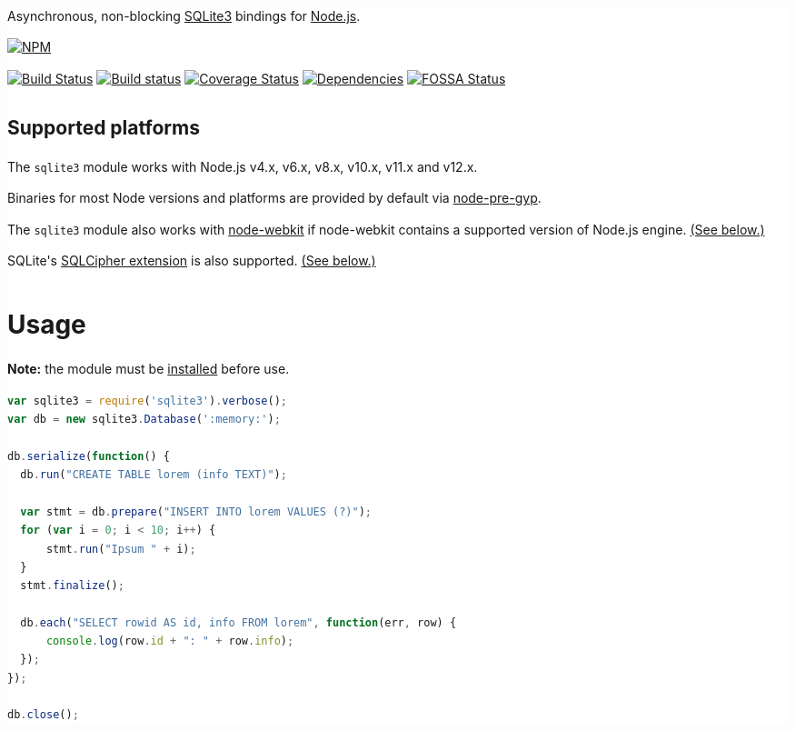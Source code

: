 Asynchronous, non-blocking [SQLite3](https://sqlite.org/) bindings for [Node.js](http://nodejs.org/).

[![NPM](https://nodei.co/npm/sqlite3.png?downloads=true&downloadRank=true)](https://nodei.co/npm/sqlite3/)

[![Build Status](https://travis-ci.org/mapbox/node-sqlite3.svg?branch=master)](https://travis-ci.org/mapbox/node-sqlite3)
[![Build status](https://ci.appveyor.com/api/projects/status/gvm7ul0hpmdawqom)](https://ci.appveyor.com/project/Mapbox/node-sqlite3)
[![Coverage Status](https://coveralls.io/repos/mapbox/node-sqlite3/badge.svg?branch=master&service=github)](https://coveralls.io/github/mapbox/node-sqlite3?branch=master)
[![Dependencies](https://david-dm.org/mapbox/node-sqlite3.svg)](https://david-dm.org/mapbox/node-sqlite3)
[![FOSSA Status](https://app.fossa.io/api/projects/git%2Bhttps%3A%2F%2Fgithub.com%2Fmapbox%2Fnode-sqlite3.svg?type=shield)](https://app.fossa.io/projects/git%2Bhttps%3A%2F%2Fgithub.com%2Fmapbox%2Fnode-sqlite3?ref=badge_shield)

## Supported platforms

The `sqlite3` module works with Node.js v4.x, v6.x, v8.x, v10.x, v11.x and v12.x.

Binaries for most Node versions and platforms are provided by default via [node-pre-gyp](https://github.com/mapbox/node-pre-gyp).

The `sqlite3` module also works with [node-webkit](https://github.com/rogerwang/node-webkit) if node-webkit contains a supported version of Node.js engine. [(See below.)](#building-for-node-webkit)

SQLite's [SQLCipher extension](https://github.com/sqlcipher/sqlcipher) is also supported. [(See below.)](#building-for-sqlcipher)

# Usage

**Note:** the module must be [installed](#installing) before use.

``` js
var sqlite3 = require('sqlite3').verbose();
var db = new sqlite3.Database(':memory:');

db.serialize(function() {
  db.run("CREATE TABLE lorem (info TEXT)");

  var stmt = db.prepare("INSERT INTO lorem VALUES (?)");
  for (var i = 0; i < 10; i++) {
      stmt.run("Ipsum " + i);
  }
  stmt.finalize();

  db.each("SELECT rowid AS id, info FROM lorem", function(err, row) {
      console.log(row.id + ": " + row.info);
  });
});

db.close();
```
